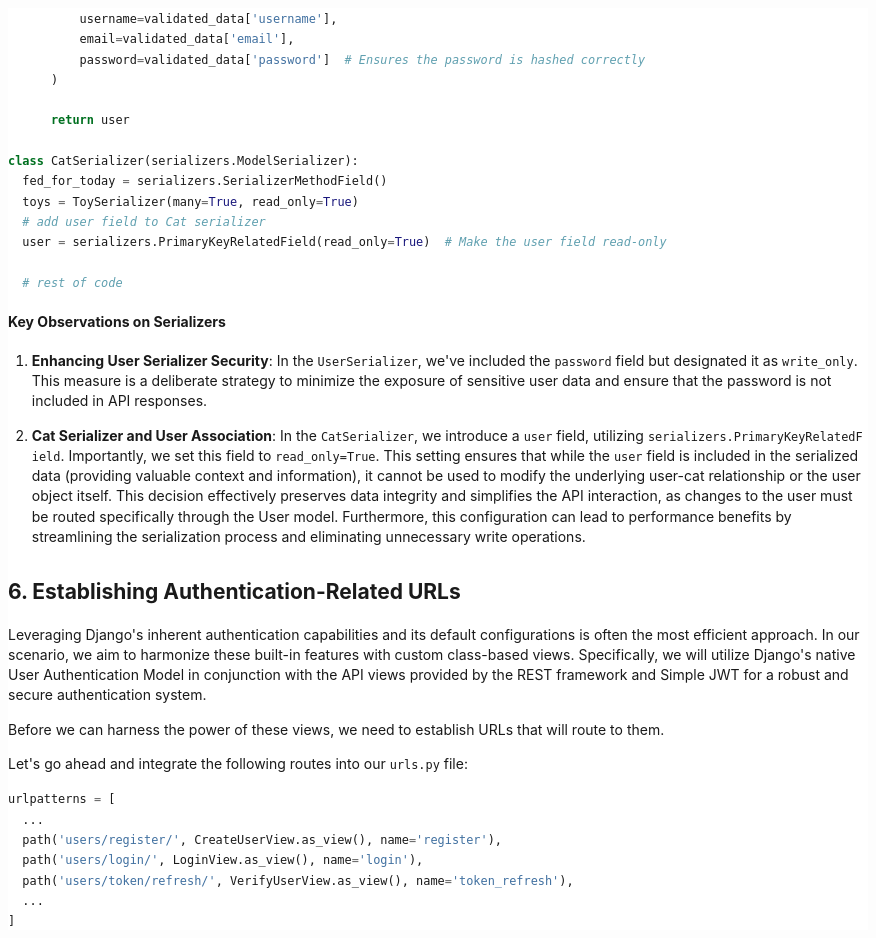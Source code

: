 ```python
          username=validated_data['username'],
          email=validated_data['email'],
          password=validated_data['password']  # Ensures the password is hashed correctly
      )
      
      return user

class CatSerializer(serializers.ModelSerializer):
  fed_for_today = serializers.SerializerMethodField()
  toys = ToySerializer(many=True, read_only=True)
  # add user field to Cat serializer
  user = serializers.PrimaryKeyRelatedField(read_only=True)  # Make the user field read-only
  
  # rest of code
```

#### Key Observations on Serializers

1. **Enhancing User Serializer Security**: In the `UserSerializer`, we've included the `password` field but designated it as `write_only`. This measure is a deliberate strategy to minimize the exposure of sensitive user data and ensure that the password is not included in API responses.

2. **Cat Serializer and User Association**: In the `CatSerializer`, we introduce a `user` field, utilizing `serializers.PrimaryKeyRelatedField`. Importantly, we set this field to `read_only=True`. This setting ensures that while the `user` field is included in the serialized data (providing valuable context and information), it cannot be used to modify the underlying user-cat relationship or the user object itself. This decision effectively preserves data integrity and simplifies the API interaction, as changes to the user must be routed specifically through the User model. Furthermore, this configuration can lead to performance benefits by streamlining the serialization process and eliminating unnecessary write operations.

## 6. Establishing Authentication-Related URLs

Leveraging Django's inherent authentication capabilities and its default configurations is often the most efficient approach. In our scenario, we aim to harmonize these built-in features with custom class-based views. Specifically, we will utilize Django's native User Authentication Model in conjunction with the API views provided by the REST framework and Simple JWT for a robust and secure authentication system.

Before we can harness the power of these views, we need to establish URLs that will route to them.

Let's go ahead and integrate the following routes into our `urls.py` file:

```python
urlpatterns = [
  ...
  path('users/register/', CreateUserView.as_view(), name='register'),
  path('users/login/', LoginView.as_view(), name='login'),
  path('users/token/refresh/', VerifyUserView.as_view(), name='token_refresh'),
  ...
]
```
